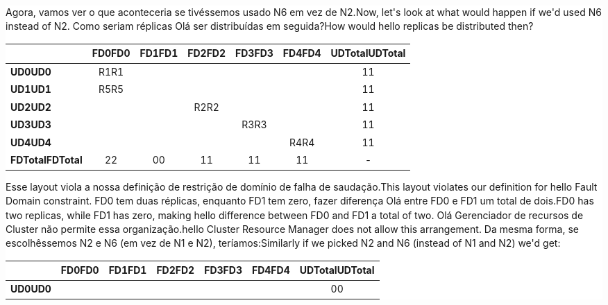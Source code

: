 <span data-ttu-id="89a89-268">Agora, vamos ver o que aconteceria se tivéssemos usado N6 em vez de N2.</span><span class="sxs-lookup"><span data-stu-id="89a89-268">Now, let's look at what would happen if we'd used N6 instead of N2.</span></span> <span data-ttu-id="89a89-269">Como seriam réplicas Olá ser distribuídas em seguida?</span><span class="sxs-lookup"><span data-stu-id="89a89-269">How would hello replicas be distributed then?</span></span>

|  | <span data-ttu-id="89a89-270">FD0</span><span class="sxs-lookup"><span data-stu-id="89a89-270">FD0</span></span> | <span data-ttu-id="89a89-271">FD1</span><span class="sxs-lookup"><span data-stu-id="89a89-271">FD1</span></span> | <span data-ttu-id="89a89-272">FD2</span><span class="sxs-lookup"><span data-stu-id="89a89-272">FD2</span></span> | <span data-ttu-id="89a89-273">FD3</span><span class="sxs-lookup"><span data-stu-id="89a89-273">FD3</span></span> | <span data-ttu-id="89a89-274">FD4</span><span class="sxs-lookup"><span data-stu-id="89a89-274">FD4</span></span> | <span data-ttu-id="89a89-275">UDTotal</span><span class="sxs-lookup"><span data-stu-id="89a89-275">UDTotal</span></span> |
| --- |:---:|:---:|:---:|:---:|:---:|:---:|
| <span data-ttu-id="89a89-276">**UD0**</span><span class="sxs-lookup"><span data-stu-id="89a89-276">**UD0**</span></span> |<span data-ttu-id="89a89-277">R1</span><span class="sxs-lookup"><span data-stu-id="89a89-277">R1</span></span> | | | | |<span data-ttu-id="89a89-278">1</span><span class="sxs-lookup"><span data-stu-id="89a89-278">1</span></span> |
| <span data-ttu-id="89a89-279">**UD1**</span><span class="sxs-lookup"><span data-stu-id="89a89-279">**UD1**</span></span> |<span data-ttu-id="89a89-280">R5</span><span class="sxs-lookup"><span data-stu-id="89a89-280">R5</span></span> | | | | |<span data-ttu-id="89a89-281">1</span><span class="sxs-lookup"><span data-stu-id="89a89-281">1</span></span> |
| <span data-ttu-id="89a89-282">**UD2**</span><span class="sxs-lookup"><span data-stu-id="89a89-282">**UD2**</span></span> | | |<span data-ttu-id="89a89-283">R2</span><span class="sxs-lookup"><span data-stu-id="89a89-283">R2</span></span> | | |<span data-ttu-id="89a89-284">1</span><span class="sxs-lookup"><span data-stu-id="89a89-284">1</span></span> |
| <span data-ttu-id="89a89-285">**UD3**</span><span class="sxs-lookup"><span data-stu-id="89a89-285">**UD3**</span></span> | | | |<span data-ttu-id="89a89-286">R3</span><span class="sxs-lookup"><span data-stu-id="89a89-286">R3</span></span> | |<span data-ttu-id="89a89-287">1</span><span class="sxs-lookup"><span data-stu-id="89a89-287">1</span></span> |
| <span data-ttu-id="89a89-288">**UD4**</span><span class="sxs-lookup"><span data-stu-id="89a89-288">**UD4**</span></span> | | | | |<span data-ttu-id="89a89-289">R4</span><span class="sxs-lookup"><span data-stu-id="89a89-289">R4</span></span> |<span data-ttu-id="89a89-290">1</span><span class="sxs-lookup"><span data-stu-id="89a89-290">1</span></span> |
| <span data-ttu-id="89a89-291">**FDTotal**</span><span class="sxs-lookup"><span data-stu-id="89a89-291">**FDTotal**</span></span> |<span data-ttu-id="89a89-292">2</span><span class="sxs-lookup"><span data-stu-id="89a89-292">2</span></span> |<span data-ttu-id="89a89-293">0</span><span class="sxs-lookup"><span data-stu-id="89a89-293">0</span></span> |<span data-ttu-id="89a89-294">1</span><span class="sxs-lookup"><span data-stu-id="89a89-294">1</span></span> |<span data-ttu-id="89a89-295">1</span><span class="sxs-lookup"><span data-stu-id="89a89-295">1</span></span> |<span data-ttu-id="89a89-296">1</span><span class="sxs-lookup"><span data-stu-id="89a89-296">1</span></span> |- |

<span data-ttu-id="89a89-297">Esse layout viola a nossa definição de restrição de domínio de falha de saudação.</span><span class="sxs-lookup"><span data-stu-id="89a89-297">This layout violates our definition for hello Fault Domain constraint.</span></span> <span data-ttu-id="89a89-298">FD0 tem duas réplicas, enquanto FD1 tem zero, fazer diferença Olá entre FD0 e FD1 um total de dois.</span><span class="sxs-lookup"><span data-stu-id="89a89-298">FD0 has two replicas, while FD1 has zero, making hello difference between FD0 and FD1 a total of two.</span></span> <span data-ttu-id="89a89-299">Olá Gerenciador de recursos de Cluster não permite essa organização.</span><span class="sxs-lookup"><span data-stu-id="89a89-299">hello Cluster Resource Manager does not allow this arrangement.</span></span> <span data-ttu-id="89a89-300">Da mesma forma, se escolhêssemos N2 e N6 (em vez de N1 e N2), teríamos:</span><span class="sxs-lookup"><span data-stu-id="89a89-300">Similarly if we picked N2 and N6 (instead of N1 and N2) we'd get:</span></span>

|  | <span data-ttu-id="89a89-301">FD0</span><span class="sxs-lookup"><span data-stu-id="89a89-301">FD0</span></span> | <span data-ttu-id="89a89-302">FD1</span><span class="sxs-lookup"><span data-stu-id="89a89-302">FD1</span></span> | <span data-ttu-id="89a89-303">FD2</span><span class="sxs-lookup"><span data-stu-id="89a89-303">FD2</span></span> | <span data-ttu-id="89a89-304">FD3</span><span class="sxs-lookup"><span data-stu-id="89a89-304">FD3</span></span> | <span data-ttu-id="89a89-305">FD4</span><span class="sxs-lookup"><span data-stu-id="89a89-305">FD4</span></span> | <span data-ttu-id="89a89-306">UDTotal</span><span class="sxs-lookup"><span data-stu-id="89a89-306">UDTotal</span></span> |
| --- |:---:|:---:|:---:|:---:|:---:|:---:|
| <span data-ttu-id="89a89-307">**UD0**</span><span class="sxs-lookup"><span data-stu-id="89a89-307">**UD0**</span></span> | | | | | |<span data-ttu-id="89a89-308">0</span><span class="sxs-lookup"><span data-stu-id="89a89-308">0</span></span> |